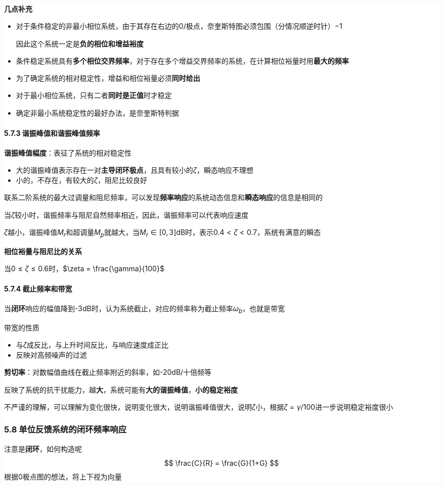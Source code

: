 

**几点补充**

* 对于条件稳定的非最小相位系统，由于其存在右边的0/极点，奈奎斯特图必须包围（分情况顺逆时针）$-1$

  因此这个系统一定是**负的相位和增益裕度**

* 条件稳定系统具有**多个相位交界频率**，对于存在多个增益交界频率的系统，在计算相位裕量时用**最大的频率**

* 为了确定系统的相对稳定性，增益和相位裕量必须**同时给出**

* 对于最小相位系统，只有二者**同时是正值**时才稳定

* 确定非最小系统稳定性的最好办法，是奈奎斯特判据



#### 5.7.3 谐振峰值和谐振峰值频率

**谐振峰值幅度**：表征了系统的相对稳定性

* 大的谐振峰值表示存在一对**主导闭环极点**，且具有较小的$\zeta$，瞬态响应不理想
* 小的，不存在，有较大的$\zeta$，阻尼比较良好



联系二阶系统的最大过调量和阻尼频率，可以发现**频率响应**的系统动态信息和**瞬态响应**的信息是相同的

当$\zeta$较小时，谐振频率与阻尼自然频率相近，因此，谐振频率可以代表响应速度

$\zeta$越小，谐振峰值$M_r$和超调量$M_p$就越大，当$M_r\in [0,3]\mathsf{dB}$时，表示$0.4<\zeta<0.7$，系统有满意的瞬态



**相位裕量与阻尼比的关系**

当$0\leq \zeta \leq 0.6$时，$\zeta = \frac{\gamma}{100}$



#### 5.7.4 截止频率和带宽

当**闭环**响应的幅值降到-3dB时，认为系统截止，对应的频率称为截止频率$\omega_b$，也就是带宽

带宽的性质

* 与$\zeta$成反比，与上升时间反比，与响应速度成正比
* 反映对高频噪声的过滤



**剪切率**：对数幅值曲线在截止频率附近的斜率，如-20dB/十倍频等

反映了系统的抗干扰能力，越**大**，系统可能有**大的谐振峰值**，**小的稳定裕度**

不严谨的理解，可以理解为变化很快，说明变化很大，说明谐振峰值很大，说明$\zeta$小，根据$\zeta = \gamma/100$进一步说明稳定裕度很小



### 5.8 单位反馈系统的闭环频率响应

注意是**闭环**，如何构造呢
$$
\frac{C}{R} = \frac{G}{1+G}
$$
根据0极点图的想法，将上下视为向量
